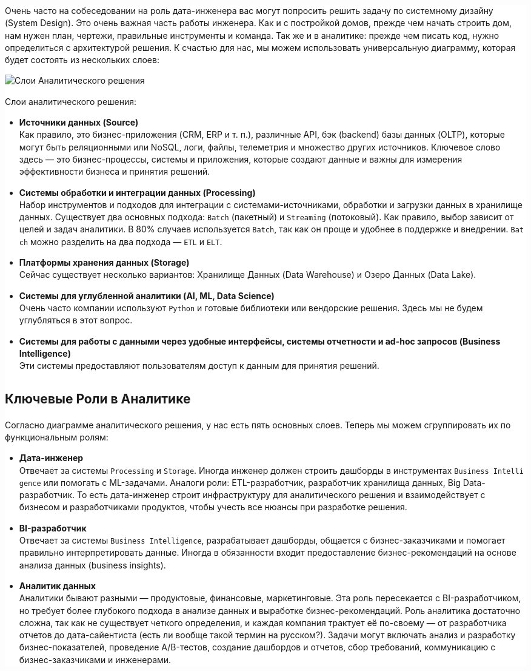 Очень часто на собеседовании на роль дата-инженера вас могут попросить решить задачу по системному дизайну (System Design). Это очень важная часть работы инженера. Как и с постройкой домов, прежде чем начать строить дом, нам нужен план, чертежи, правильные инструменты и команда. Так же и в аналитике: прежде чем писать код, нужно определиться с архитектурой решения. К счастью для нас, мы можем использовать универсальную диаграмму, которая будет состоять из нескольких слоев:

![Слои Аналитического решения](./assets/Layers.png)

Слои аналитического решения:
- **Источники данных (Source)**  
  Как правило, это бизнес-приложения (CRM, ERP и т. п.), различные API, бэк (backend) базы данных (OLTP), которые могут быть реляционными или NoSQL, логи, файлы, телеметрия и множество других источников. Ключевое слово здесь — это бизнес-процессы, системы и приложения, которые создают данные и важны для измерения эффективности бизнеса и принятия решений.

- **Системы обработки и интеграции данных (Processing)**  
  Набор инструментов и подходов для интеграции с системами-источниками, обработки и загрузки данных в хранилище данных. Существует два основных подхода: `Batch` (пакетный) и `Streaming` (потоковый). Как правило, выбор зависит от целей и задач аналитики. В 80% случаев используется `Batch`, так как он проще и удобнее в поддержке и внедрении. `Batch` можно разделить на два подхода — `ETL` и `ELT`.

- **Платформы хранения данных (Storage)**  
  Сейчас существует несколько вариантов: Хранилище Данных (Data Warehouse) и Озеро Данных (Data Lake).

- **Системы для углубленной аналитики (AI, ML, Data Science)**  
  Очень часто компании используют `Python` и готовые библиотеки или вендорские решения. Здесь мы не будем углубляться в этот вопрос.

- **Системы для работы с данными через удобные интерфейсы, системы отчетности и ad-hoc запросов (Business Intelligence)**  
  Эти системы предоставляют пользователям доступ к данным для принятия решений.

## Ключевые Роли в Аналитике

Согласно диаграмме аналитического решения, у нас есть пять основных слоев. Теперь мы можем сгруппировать их по функциональным ролям:

- **Дата-инженер**  
  Отвечает за системы `Processing` и `Storage`. Иногда инженер должен строить дашборды в инструментах `Business Intelligence` или помогать с ML-задачами. Аналоги роли: ETL-разработчик, разработчик хранилища данных, Big Data-разработчик. То есть дата-инженер строит инфраструктуру для аналитического решения и взаимодействует с бизнесом и разработчиками продуктов, чтобы учесть все нюансы при разработке решения.

- **BI-разработчик**  
  Отвечает за системы `Business Intelligence`, разрабатывает дашборды, общается с бизнес-заказчиками и помогает правильно интерпретировать данные. Иногда в обязанности входит предоставление бизнес-рекомендаций на основе анализа данных (business insights).

- **Аналитик данных**  
  Аналитики бывают разными — продуктовые, финансовые, маркетинговые. Эта роль пересекается с BI-разработчиком, но требует более глубокого подхода в анализе данных и выработке бизнес-рекомендаций. Роль аналитика достаточно сложна, так как не существует четкого определения, и каждая компания трактует её по-своему — от разработчика отчетов до дата-сайентиста (есть ли вообще такой термин на русском?). Задачи могут включать анализ и разработку бизнес-показателей, проведение A/B-тестов, создание дашбордов и отчетов, сбор требований, коммуникацию с бизнес-заказчиками и инженерами.
